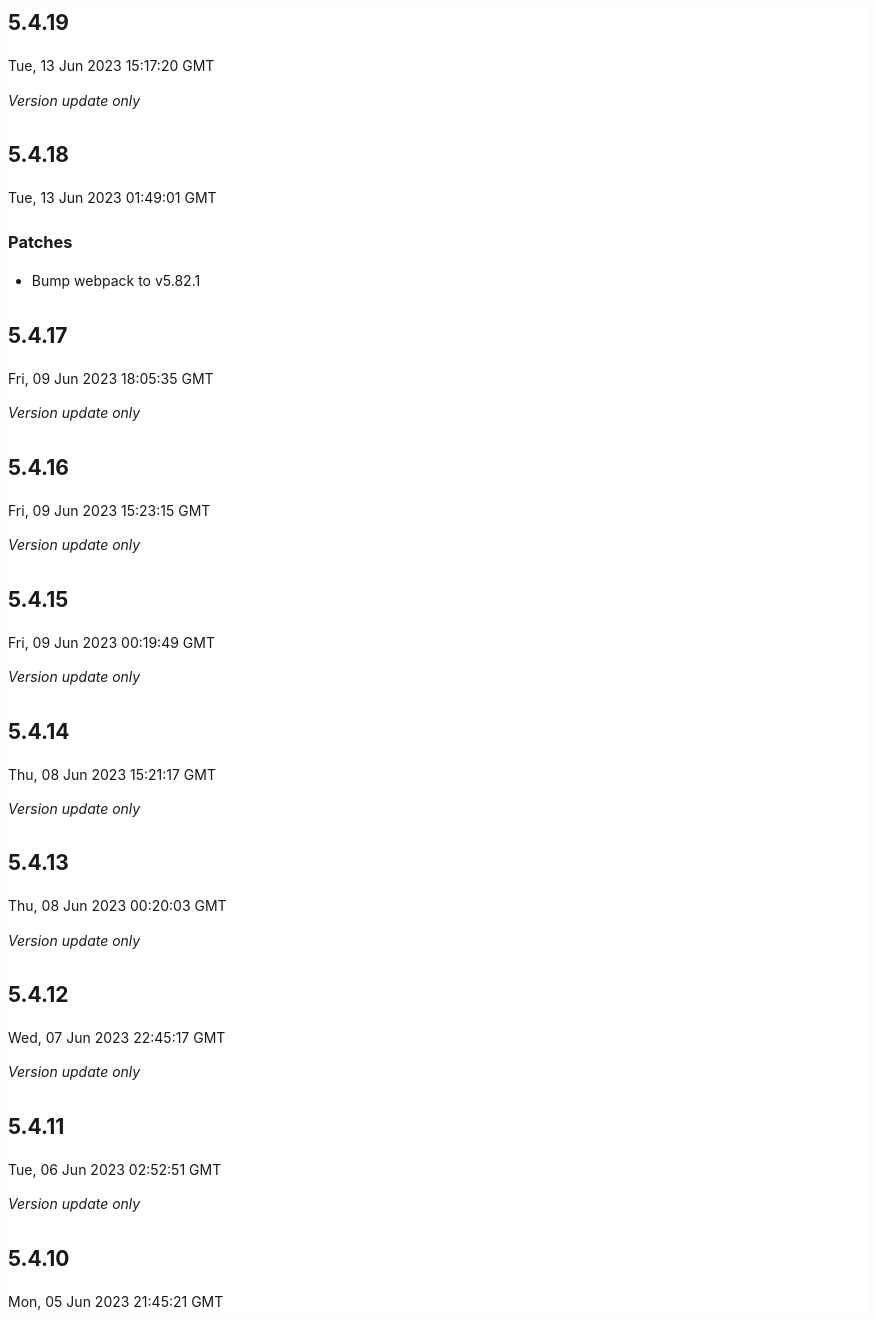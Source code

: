 ## 5.4.19
Tue, 13 Jun 2023 15:17:20 GMT

_Version update only_

## 5.4.18
Tue, 13 Jun 2023 01:49:01 GMT

### Patches

- Bump webpack to v5.82.1

## 5.4.17
Fri, 09 Jun 2023 18:05:35 GMT

_Version update only_

## 5.4.16
Fri, 09 Jun 2023 15:23:15 GMT

_Version update only_

## 5.4.15
Fri, 09 Jun 2023 00:19:49 GMT

_Version update only_

## 5.4.14
Thu, 08 Jun 2023 15:21:17 GMT

_Version update only_

## 5.4.13
Thu, 08 Jun 2023 00:20:03 GMT

_Version update only_

## 5.4.12
Wed, 07 Jun 2023 22:45:17 GMT

_Version update only_

## 5.4.11
Tue, 06 Jun 2023 02:52:51 GMT

_Version update only_

## 5.4.10
Mon, 05 Jun 2023 21:45:21 GMT
